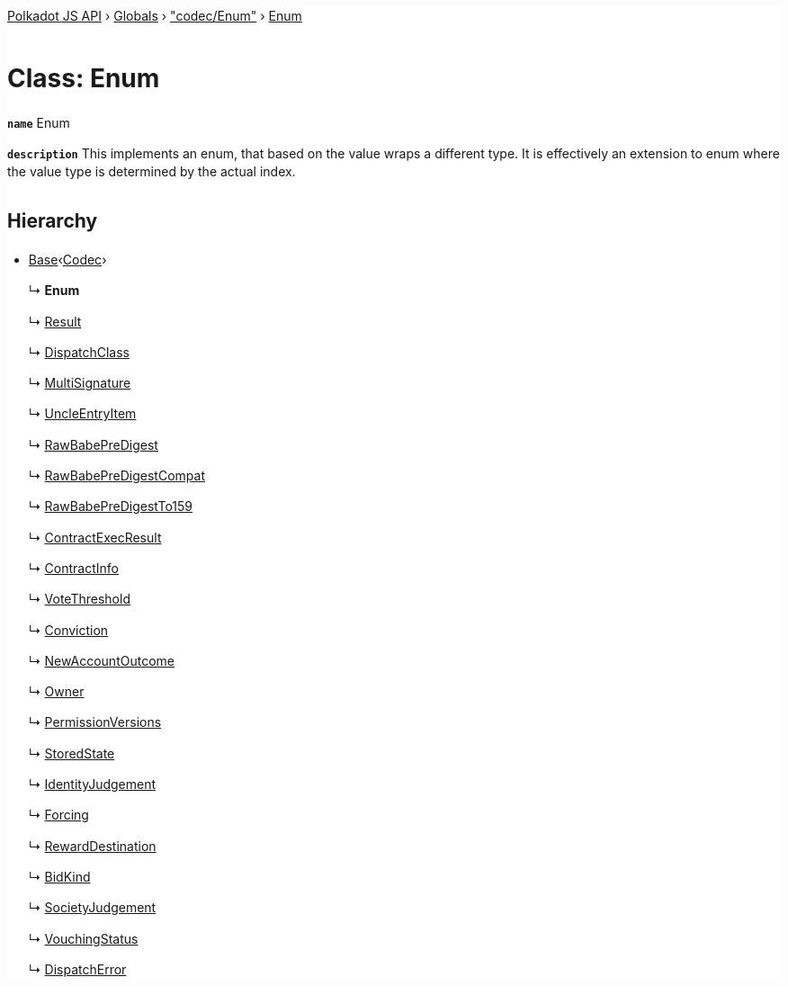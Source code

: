 [Polkadot JS API](../README.md) › [Globals](../globals.md) › ["codec/Enum"](../modules/_codec_enum_.md) › [Enum](_codec_enum_.enum.md)

# Class: Enum

**`name`** Enum

**`description`** 
This implements an enum, that based on the value wraps a different type. It is effectively
an extension to enum where the value type is determined by the actual index.

## Hierarchy

* [Base](_codec_base_.base.md)‹[Codec](../interfaces/_types_.codec.md)›

  ↳ **Enum**

  ↳ [Result](_codec_result_.result.md)

  ↳ [DispatchClass](../interfaces/_interfaces_runtime_types_.dispatchclass.md)

  ↳ [MultiSignature](../interfaces/_interfaces_runtime_types_.multisignature.md)

  ↳ [UncleEntryItem](../interfaces/_interfaces_authorship_types_.uncleentryitem.md)

  ↳ [RawBabePreDigest](../interfaces/_interfaces_babe_types_.rawbabepredigest.md)

  ↳ [RawBabePreDigestCompat](../interfaces/_interfaces_babe_types_.rawbabepredigestcompat.md)

  ↳ [RawBabePreDigestTo159](../interfaces/_interfaces_babe_types_.rawbabepredigestto159.md)

  ↳ [ContractExecResult](../interfaces/_interfaces_contracts_types_.contractexecresult.md)

  ↳ [ContractInfo](../interfaces/_interfaces_contracts_types_.contractinfo.md)

  ↳ [VoteThreshold](../interfaces/_interfaces_elections_types_.votethreshold.md)

  ↳ [Conviction](../interfaces/_interfaces_democracy_types_.conviction.md)

  ↳ [NewAccountOutcome](../interfaces/_interfaces_deprecated_types_.newaccountoutcome.md)

  ↳ [Owner](../interfaces/_interfaces_genericasset_types_.owner.md)

  ↳ [PermissionVersions](../interfaces/_interfaces_genericasset_types_.permissionversions.md)

  ↳ [StoredState](../interfaces/_interfaces_grandpa_types_.storedstate.md)

  ↳ [IdentityJudgement](../interfaces/_interfaces_identity_types_.identityjudgement.md)

  ↳ [Forcing](../interfaces/_interfaces_staking_types_.forcing.md)

  ↳ [RewardDestination](../interfaces/_interfaces_staking_types_.rewarddestination.md)

  ↳ [BidKind](../interfaces/_interfaces_society_types_.bidkind.md)

  ↳ [SocietyJudgement](../interfaces/_interfaces_society_types_.societyjudgement.md)

  ↳ [VouchingStatus](../interfaces/_interfaces_society_types_.vouchingstatus.md)

  ↳ [DispatchError](../interfaces/_interfaces_system_types_.dispatcherror.md)
